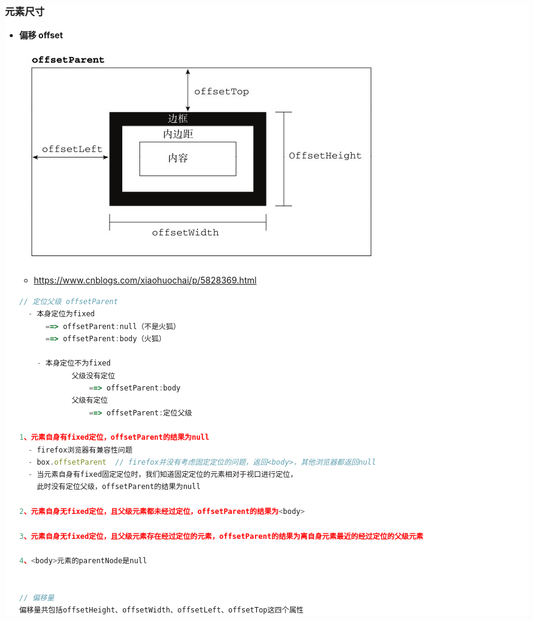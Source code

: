   ```js
  
  
  ```
  
  

### 元素尺寸

- **偏移 offset**

  

  ![img](assets/740839-20160901091826449-1099471755.jpg)

  

  - https://www.cnblogs.com/xiaohuochai/p/5828369.html

  ```js
  // 定位父级 offsetParent
  	- 本身定位为fixed
      	==> offsetParent:null（不是火狐）
      	==> offsetParent:body（火狐）
  
      - 本身定位不为fixed
              父级没有定位
                  ==> offsetParent:body
              父级有定位
                  ==> offsetParent:定位父级
  
  1、元素自身有fixed定位，offsetParent的结果为null
  	- firefox浏览器有兼容性问题
  	- box.offsetParent	// firefox并没有考虑固定定位的问题，返回<body>，其他浏览器都返回null
  	- 当元素自身有fixed固定定位时，我们知道固定定位的元素相对于视口进行定位，
  	  此时没有定位父级，offsetParent的结果为null
  
  2、元素自身无fixed定位，且父级元素都未经过定位，offsetParent的结果为<body>
      
  3、元素自身无fixed定位，且父级元素存在经过定位的元素，offsetParent的结果为离自身元素最近的经过定位的父级元素
  
  4、<body>元素的parentNode是null
  
  
  // 偏移量
  偏移量共包括offsetHeight、offsetWidth、offsetLeft、offsetTop这四个属性
  
  ```
  